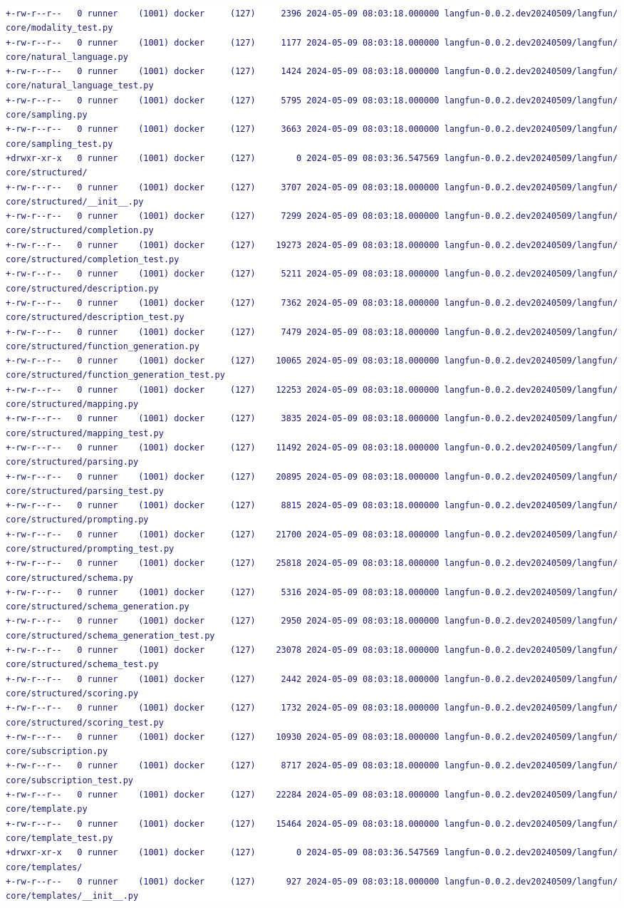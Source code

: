 ```diff
+-rw-r--r--   0 runner    (1001) docker     (127)     2396 2024-05-09 08:03:18.000000 langfun-0.0.2.dev20240509/langfun/core/modality_test.py
+-rw-r--r--   0 runner    (1001) docker     (127)     1177 2024-05-09 08:03:18.000000 langfun-0.0.2.dev20240509/langfun/core/natural_language.py
+-rw-r--r--   0 runner    (1001) docker     (127)     1424 2024-05-09 08:03:18.000000 langfun-0.0.2.dev20240509/langfun/core/natural_language_test.py
+-rw-r--r--   0 runner    (1001) docker     (127)     5795 2024-05-09 08:03:18.000000 langfun-0.0.2.dev20240509/langfun/core/sampling.py
+-rw-r--r--   0 runner    (1001) docker     (127)     3663 2024-05-09 08:03:18.000000 langfun-0.0.2.dev20240509/langfun/core/sampling_test.py
+drwxr-xr-x   0 runner    (1001) docker     (127)        0 2024-05-09 08:03:36.547569 langfun-0.0.2.dev20240509/langfun/core/structured/
+-rw-r--r--   0 runner    (1001) docker     (127)     3707 2024-05-09 08:03:18.000000 langfun-0.0.2.dev20240509/langfun/core/structured/__init__.py
+-rw-r--r--   0 runner    (1001) docker     (127)     7299 2024-05-09 08:03:18.000000 langfun-0.0.2.dev20240509/langfun/core/structured/completion.py
+-rw-r--r--   0 runner    (1001) docker     (127)    19273 2024-05-09 08:03:18.000000 langfun-0.0.2.dev20240509/langfun/core/structured/completion_test.py
+-rw-r--r--   0 runner    (1001) docker     (127)     5211 2024-05-09 08:03:18.000000 langfun-0.0.2.dev20240509/langfun/core/structured/description.py
+-rw-r--r--   0 runner    (1001) docker     (127)     7362 2024-05-09 08:03:18.000000 langfun-0.0.2.dev20240509/langfun/core/structured/description_test.py
+-rw-r--r--   0 runner    (1001) docker     (127)     7479 2024-05-09 08:03:18.000000 langfun-0.0.2.dev20240509/langfun/core/structured/function_generation.py
+-rw-r--r--   0 runner    (1001) docker     (127)    10065 2024-05-09 08:03:18.000000 langfun-0.0.2.dev20240509/langfun/core/structured/function_generation_test.py
+-rw-r--r--   0 runner    (1001) docker     (127)    12253 2024-05-09 08:03:18.000000 langfun-0.0.2.dev20240509/langfun/core/structured/mapping.py
+-rw-r--r--   0 runner    (1001) docker     (127)     3835 2024-05-09 08:03:18.000000 langfun-0.0.2.dev20240509/langfun/core/structured/mapping_test.py
+-rw-r--r--   0 runner    (1001) docker     (127)    11492 2024-05-09 08:03:18.000000 langfun-0.0.2.dev20240509/langfun/core/structured/parsing.py
+-rw-r--r--   0 runner    (1001) docker     (127)    20895 2024-05-09 08:03:18.000000 langfun-0.0.2.dev20240509/langfun/core/structured/parsing_test.py
+-rw-r--r--   0 runner    (1001) docker     (127)     8815 2024-05-09 08:03:18.000000 langfun-0.0.2.dev20240509/langfun/core/structured/prompting.py
+-rw-r--r--   0 runner    (1001) docker     (127)    21700 2024-05-09 08:03:18.000000 langfun-0.0.2.dev20240509/langfun/core/structured/prompting_test.py
+-rw-r--r--   0 runner    (1001) docker     (127)    25818 2024-05-09 08:03:18.000000 langfun-0.0.2.dev20240509/langfun/core/structured/schema.py
+-rw-r--r--   0 runner    (1001) docker     (127)     5316 2024-05-09 08:03:18.000000 langfun-0.0.2.dev20240509/langfun/core/structured/schema_generation.py
+-rw-r--r--   0 runner    (1001) docker     (127)     2950 2024-05-09 08:03:18.000000 langfun-0.0.2.dev20240509/langfun/core/structured/schema_generation_test.py
+-rw-r--r--   0 runner    (1001) docker     (127)    23078 2024-05-09 08:03:18.000000 langfun-0.0.2.dev20240509/langfun/core/structured/schema_test.py
+-rw-r--r--   0 runner    (1001) docker     (127)     2442 2024-05-09 08:03:18.000000 langfun-0.0.2.dev20240509/langfun/core/structured/scoring.py
+-rw-r--r--   0 runner    (1001) docker     (127)     1732 2024-05-09 08:03:18.000000 langfun-0.0.2.dev20240509/langfun/core/structured/scoring_test.py
+-rw-r--r--   0 runner    (1001) docker     (127)    10930 2024-05-09 08:03:18.000000 langfun-0.0.2.dev20240509/langfun/core/subscription.py
+-rw-r--r--   0 runner    (1001) docker     (127)     8717 2024-05-09 08:03:18.000000 langfun-0.0.2.dev20240509/langfun/core/subscription_test.py
+-rw-r--r--   0 runner    (1001) docker     (127)    22284 2024-05-09 08:03:18.000000 langfun-0.0.2.dev20240509/langfun/core/template.py
+-rw-r--r--   0 runner    (1001) docker     (127)    15464 2024-05-09 08:03:18.000000 langfun-0.0.2.dev20240509/langfun/core/template_test.py
+drwxr-xr-x   0 runner    (1001) docker     (127)        0 2024-05-09 08:03:36.547569 langfun-0.0.2.dev20240509/langfun/core/templates/
+-rw-r--r--   0 runner    (1001) docker     (127)      927 2024-05-09 08:03:18.000000 langfun-0.0.2.dev20240509/langfun/core/templates/__init__.py
```